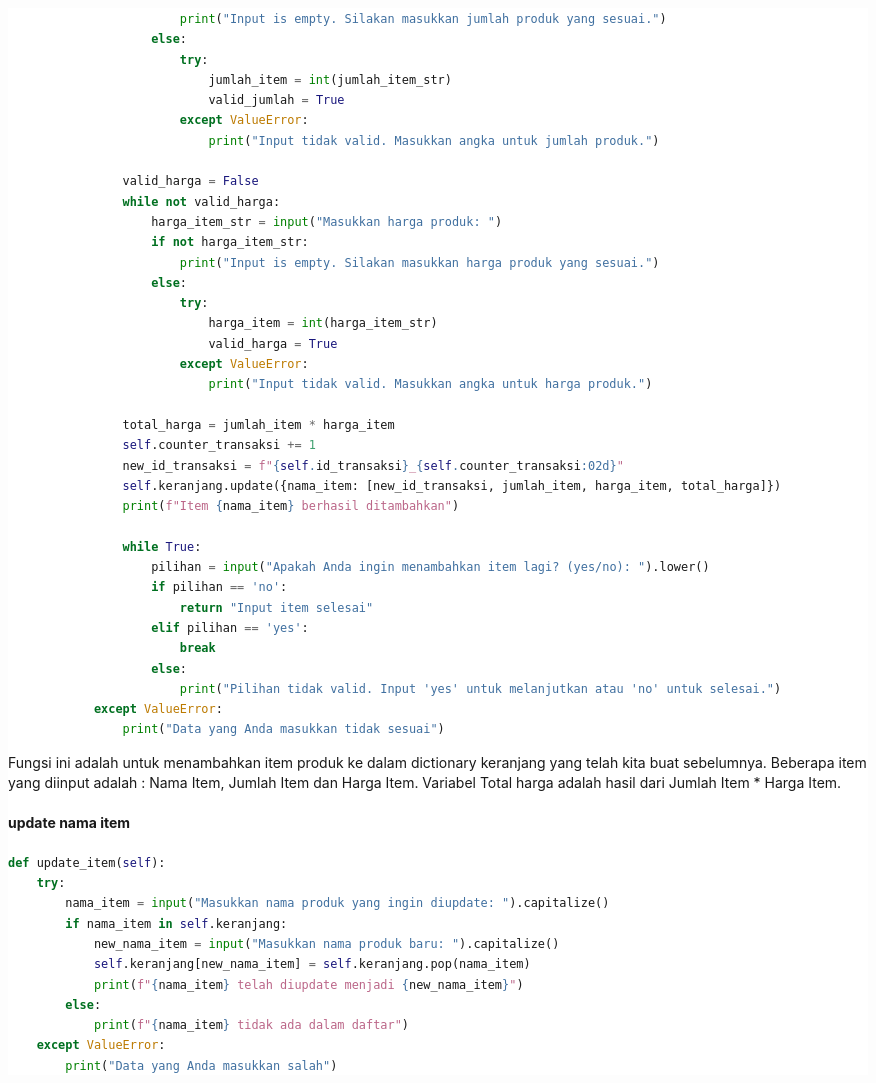 ```python
                        print("Input is empty. Silakan masukkan jumlah produk yang sesuai.")
                    else:
                        try:
                            jumlah_item = int(jumlah_item_str)
                            valid_jumlah = True
                        except ValueError:
                            print("Input tidak valid. Masukkan angka untuk jumlah produk.")

                valid_harga = False
                while not valid_harga:
                    harga_item_str = input("Masukkan harga produk: ")
                    if not harga_item_str:
                        print("Input is empty. Silakan masukkan harga produk yang sesuai.")
                    else:
                        try:
                            harga_item = int(harga_item_str)
                            valid_harga = True
                        except ValueError:
                            print("Input tidak valid. Masukkan angka untuk harga produk.")

                total_harga = jumlah_item * harga_item
                self.counter_transaksi += 1
                new_id_transaksi = f"{self.id_transaksi}_{self.counter_transaksi:02d}"
                self.keranjang.update({nama_item: [new_id_transaksi, jumlah_item, harga_item, total_harga]})
                print(f"Item {nama_item} berhasil ditambahkan")

                while True:
                    pilihan = input("Apakah Anda ingin menambahkan item lagi? (yes/no): ").lower()
                    if pilihan == 'no':
                        return "Input item selesai"
                    elif pilihan == 'yes':
                        break
                    else:
                        print("Pilihan tidak valid. Input 'yes' untuk melanjutkan atau 'no' untuk selesai.")
            except ValueError:
                print("Data yang Anda masukkan tidak sesuai")
```

Fungsi ini adalah untuk menambahkan item produk ke dalam dictionary keranjang  yang telah kita buat sebelumnya. Beberapa item yang diinput adalah : Nama Item, Jumlah Item dan Harga Item. Variabel Total harga adalah hasil dari Jumlah Item * Harga Item.

#### update nama item
```python
def update_item(self):
    try:
        nama_item = input("Masukkan nama produk yang ingin diupdate: ").capitalize()
        if nama_item in self.keranjang:
            new_nama_item = input("Masukkan nama produk baru: ").capitalize()
            self.keranjang[new_nama_item] = self.keranjang.pop(nama_item)
            print(f"{nama_item} telah diupdate menjadi {new_nama_item}")
        else:
            print(f"{nama_item} tidak ada dalam daftar")
    except ValueError:
        print("Data yang Anda masukkan salah")     
```
